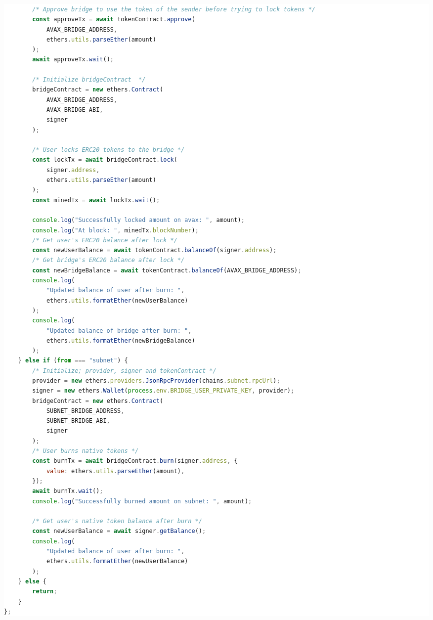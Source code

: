 ```js
		/* Approve bridge to use the token of the sender before trying to lock tokens */
		const approveTx = await tokenContract.approve(
			AVAX_BRIDGE_ADDRESS,
			ethers.utils.parseEther(amount)
		);
		await approveTx.wait();

		/* Initialize bridgeContract  */
		bridgeContract = new ethers.Contract(
			AVAX_BRIDGE_ADDRESS,
			AVAX_BRIDGE_ABI,
			signer
		);

		/* User locks ERC20 tokens to the bridge */
		const lockTx = await bridgeContract.lock(
			signer.address,
			ethers.utils.parseEther(amount)
		);
		const minedTx = await lockTx.wait();

		console.log("Successfully locked amount on avax: ", amount);
		console.log("At block: ", minedTx.blockNumber);
		/* Get user's ERC20 balance after lock */
		const newUserBalance = await tokenContract.balanceOf(signer.address);
		/* Get bridge's ERC20 balance after lock */
		const newBridgeBalance = await tokenContract.balanceOf(AVAX_BRIDGE_ADDRESS);
		console.log(
			"Updated balance of user after burn: ",
			ethers.utils.formatEther(newUserBalance)
		);
		console.log(
			"Updated balance of bridge after burn: ",
			ethers.utils.formatEther(newBridgeBalance)
		);
	} else if (from === "subnet") {
		/* Initialize; provider, signer and tokenContract */
		provider = new ethers.providers.JsonRpcProvider(chains.subnet.rpcUrl);
		signer = new ethers.Wallet(process.env.BRIDGE_USER_PRIVATE_KEY, provider);
		bridgeContract = new ethers.Contract(
			SUBNET_BRIDGE_ADDRESS,
			SUBNET_BRIDGE_ABI,
			signer
		);
		/* User burns native tokens */
		const burnTx = await bridgeContract.burn(signer.address, {
			value: ethers.utils.parseEther(amount),
		});
		await burnTx.wait();
		console.log("Successfully burned amount on subnet: ", amount);

		/* Get user's native token balance after burn */
		const newUserBalance = await signer.getBalance();
		console.log(
			"Updated balance of user after burn: ",
			ethers.utils.formatEther(newUserBalance)
		);
	} else {
		return;
	}
};
```
